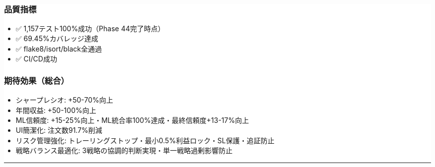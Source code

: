 ### 品質指標

- ✅ 1,157テスト100%成功（Phase 44完了時点）
- ✅ 69.45%カバレッジ達成
- ✅ flake8/isort/black全通過
- ✅ CI/CD成功

### 期待効果（総合）

- シャープレシオ: +50-70%向上
- 年間収益: +50-100%向上
- ML信頼度: +15-25%向上・ML統合率100%達成・最終信頼度+13-17%向上
- UI簡潔化: 注文数91.7%削減
- リスク管理強化: トレーリングストップ・最小0.5%利益ロック・SL保護・追証防止
- 戦略バランス最適化: 3戦略の協調的判断実現・単一戦略過剰影響防止

---
